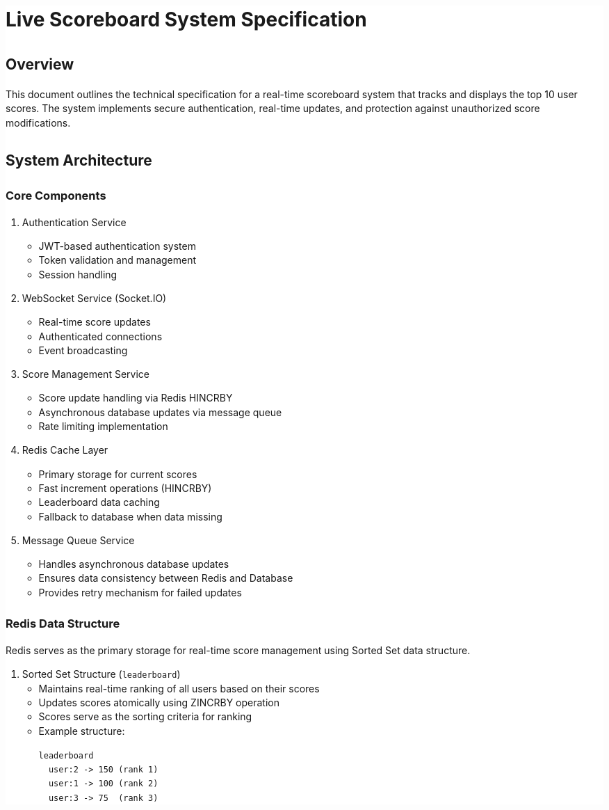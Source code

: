 # Live Scoreboard System Specification

## Overview

This document outlines the technical specification for a real-time scoreboard system that tracks and displays the top 10 user scores. The system implements secure authentication, real-time updates, and protection against unauthorized score modifications.

## System Architecture

### Core Components

1. Authentication Service

   - JWT-based authentication system
   - Token validation and management
   - Session handling
2. WebSocket Service (Socket.IO)

   - Real-time score updates
   - Authenticated connections
   - Event broadcasting
3. Score Management Service

   - Score update handling via Redis HINCRBY
   - Asynchronous database updates via message queue
   - Rate limiting implementation
4. Redis Cache Layer

   - Primary storage for current scores
   - Fast increment operations (HINCRBY)
   - Leaderboard data caching
   - Fallback to database when data missing
5. Message Queue Service

   - Handles asynchronous database updates
   - Ensures data consistency between Redis and Database
   - Provides retry mechanism for failed updates

### Redis Data Structure

Redis serves as the primary storage for real-time score management using Sorted Set data structure.

1. Sorted Set Structure (`leaderboard`)
   - Maintains real-time ranking of all users based on their scores
   - Updates scores atomically using ZINCRBY operation
   - Scores serve as the sorting criteria for ranking
   - Example structure:
     ```
     leaderboard
       user:2 -> 150 (rank 1)
       user:1 -> 100 (rank 2)
       user:3 -> 75  (rank 3)
     ```
